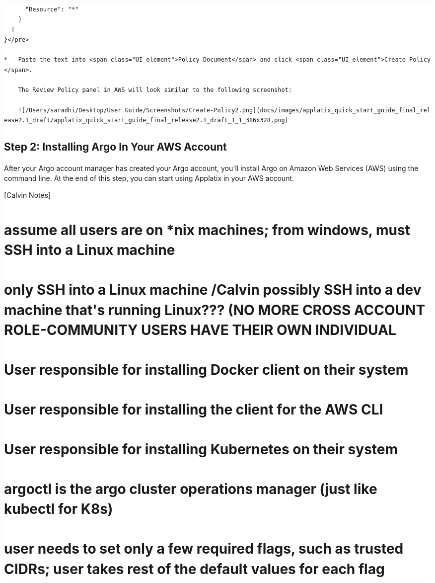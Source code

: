           "Resource": "*"
        }
      ]
    }</pre>

    *   Paste the text into <span class="UI_element">Policy Document</span> and click <span class="UI_element">Create Policy</span>.

        The Review Policy panel in AWS will look similar to the following screenshot:

        ![/Users/saradhi/Desktop/User Guide/Screenshots/Create-Policy2.png](docs/images/applatix_quick_start_guide_final_release2.1_draft/applatix_quick_start_guide_final_release2.1_draft_1_1_386x328.png)

## Step 2: Installing <span class="GeneralApplatix Platform Name">Argo</span> In Your AWS Account

After your Argo account manager has created your Argo account, you'll install <span class="GeneralApplatix Platform Name">Argo</span> on Amazon Web Services (AWS) using the command line. At the end of this step, you can start using Applatix in your AWS account.

[Calvin Notes]

# assume all users are on *nix machines; from windows, must SSH into a Linux machine

# only SSH into a Linux machine /Calvin possibly SSH into a dev machine that's running Linux??? (NO MORE CROSS ACCOUNT ROLE-COMMUNITY USERS HAVE THEIR OWN INDIVIDUAL

# User responsible for installing Docker client on their system

# User responsible for installing the client for the AWS CLI

# User responsible for installing Kubernetes on their system

# argoctl is the argo cluster operations manager (just like kubectl for K8s)

# user needs to set only a few required flags, such as trusted CIDRs; user takes rest of the default values for each flag
